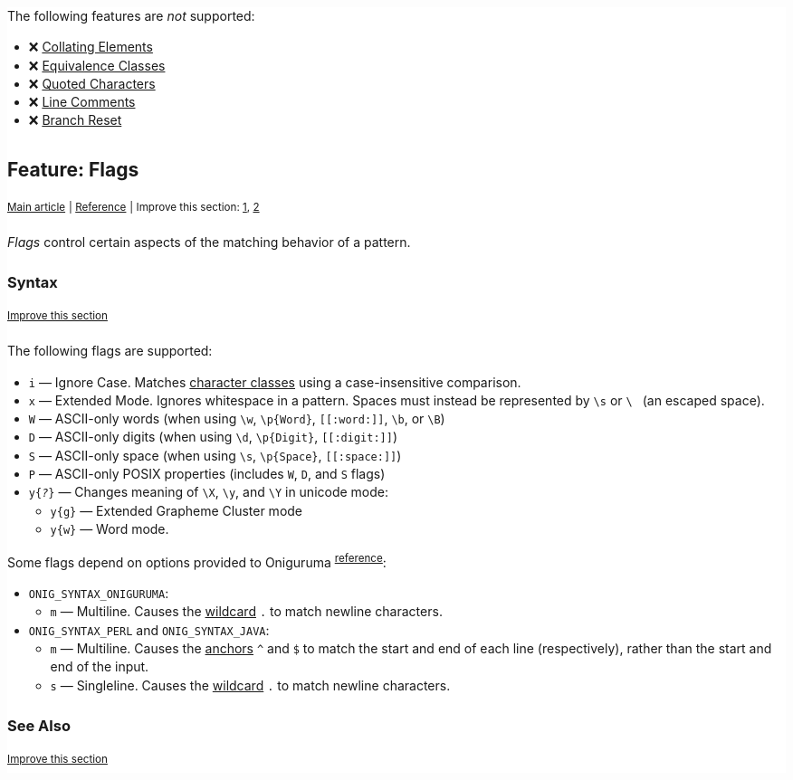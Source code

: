 <a id="not-supported-features"></a>The following features are *not* supported:

- ❌ [Collating Elements]
- ❌ [Equivalence Classes]
- ❌ [Quoted Characters]
- ❌ [Line Comments]
- ❌ [Branch Reset]

## Feature: Flags
<sup>[Main article][article:Flags]</sup>
<sup> \| </sup>
<sup>[Reference][reference:Flags]</sup>
<sup> \| </sup>
<sup>Improve this section: [1](https://github.com/rbuckton/regexp-features/edit/main/src/src/features/flags-and-modifiers/flags.md "source for: name, description"), [2](https://github.com/rbuckton/regexp-features/edit/main/src/src/engines/oniguruma/features/flags.md "source for: reference, supported")</sup>







<dfn>Flags</dfn> control certain aspects of the matching behavior of a pattern.

### Syntax
<sup>[Improve this section](https://github.com/rbuckton/regexp-features/edit/main/src/src/engines/oniguruma/features/flags.md "source for: syntax")</sup>


The following flags are supported:
- `i` &mdash; Ignore Case. Matches [character classes] using a case-insensitive comparison.
- `x` &mdash; Extended Mode. Ignores whitespace in a pattern. Spaces must instead be represented by `\s` or `\ ` (an escaped space).
- `W` &mdash; ASCII-only words (when using `\w`, `\p{Word}`, `[[:word:]]`, `\b`, or `\B`)
- `D` &mdash; ASCII-only digits (when using `\d`, `\p{Digit}`, `[[:digit:]]`)
- `S` &mdash; ASCII-only space (when using `\s`, `\p{Space}`, `[[:space:]]`)
- `P` &mdash; ASCII-only POSIX properties (includes `W`, `D`, and `S` flags)
- <code>y{<em>?</em>}</code> &mdash; Changes meaning of `\X`, `\y`, and `\Y` in unicode mode:
  - `y{g}` &mdash; Extended Grapheme Cluster mode
  - `y{w}` &mdash; Word mode.

Some flags depend on options provided to Oniguruma <sup>[reference](https://github.com/kkos/oniguruma/blob/0bbd64dbfb7cd23646cc798470daa5223964cf5b/doc/RE#L512)</sup>:
- `ONIG_SYNTAX_ONIGURUMA`:
  - `m` &mdash; Multiline. Causes the [wildcard] `.` to match newline characters.
- `ONIG_SYNTAX_PERL` and `ONIG_SYNTAX_JAVA`:
  - `m` &mdash; Multiline. Causes the [anchors] `^` and `$` to match the start and end of each line (respectively), rather than the start and end of the input.
  - `s` &mdash; Singleline. Causes the [wildcard] `.` to match newline characters.

### See Also
<sup>[Improve this section](https://github.com/rbuckton/regexp-features/edit/main/src/src/features/flags-and-modifiers/flags.md "source for: see_also")</sup>


[new engine]: https://github.com/rbuckton/regexp-features/blob/main/CONTRIBUTING.md#adding-new-engines
[new feature]: https://github.com/rbuckton/regexp-features/blob/main/CONTRIBUTING.md#adding-new-features
[new language]: https://github.com/rbuckton/regexp-features/blob/main/CONTRIBUTING.md#adding-new-languages
[Flags]: #feature-flags
[Flag]: #feature-flags
[RegExp Flags]: #feature-flags
[RegExp Flag]: #feature-flags
[Anchors]: #feature-anchors
[Anchor]: #feature-anchors
[Buffer Boundaries]: #feature-buffer-boundaries
[Buffer Boundary]: #feature-buffer-boundaries
[Word Boundaries]: #feature-word-boundaries
[Word Boundary]: #feature-word-boundaries
[Text Segment Boundaries]: #feature-text-segment-boundaries
[Text Segment Boundary]: #feature-text-segment-boundaries
[Continuation Escape]: #feature-continuation-escape
[Alternatives]: #feature-alternatives
[Alternative]: #feature-alternatives
[Wildcard]: #feature-wildcard
[Wildcards]: #feature-wildcard
[Character Classes]: #feature-character-classes
[Character Class]: #feature-character-classes
[Posix Character Classes]: #feature-posix-character-classes
[Posix Character Class]: #feature-posix-character-classes
[Negated Posix Character Classes]: #feature-negated-posix-character-classes
[Negated Posix Character Class]: #feature-negated-posix-character-classes
[Collating Elements]: #feature-collating-elements
[Collating Element]: #feature-collating-elements
[Equivalence Classes]: #feature-equivalence-classes
[Equivalence Class]: #feature-equivalence-classes
[Character Class Escapes]: #feature-character-class-escapes
[Character Class Escape]: #feature-character-class-escapes
[Line Endings Escape]: #feature-line-endings-escape
[Character Property Escapes]: #feature-character-property-escapes
[Character Property Escape]: #feature-character-property-escapes
[Character Class Nested Set]: #feature-character-class-nested-set
[Character Class Nested Sets]: #feature-character-class-nested-set
[Character Class Intersection]: #feature-character-class-intersection
[Character Class Intersections]: #feature-character-class-intersection
[Character Class Subtraction]: #feature-character-class-subtraction
[Quoted Characters]: #feature-quoted-characters
[Quantifiers]: #feature-quantifiers
[Quantifier]: #feature-quantifiers
[Lazy Quantifiers]: #feature-lazy-quantifiers
[Lazy Quantifier]: #feature-lazy-quantifiers
[Possessive Quantifiers]: #feature-possessive-quantifiers
[Possessive Quantifier]: #feature-possessive-quantifiers
[Capturing Groups]: #feature-capturing-groups
[Capturing Group]: #feature-capturing-groups
[Capture Groups]: #feature-capturing-groups
[Capture Group]: #feature-capturing-groups
[Named Capturing Groups]: #feature-named-capturing-groups
[Named Capturing Group]: #feature-named-capturing-groups
[Named Capture Groups]: #feature-named-capturing-groups
[Named Capture Group]: #feature-named-capturing-groups
[Non-Capturing Groups]: #feature-non-capturing-groups
[Non-Capturing group]: #feature-non-capturing-groups
[Backreferences]: #feature-backreferences
[Backreference]: #feature-backreferences
[Comments]: #feature-comments
[Comment]: #feature-comments
[Line Comments]: #feature-line-comments
[Line Comment]: #feature-line-comments
[x-mode Comments]: #feature-line-comments
[x-mode Comment]: #feature-line-comments
[Modifiers]: #feature-modifiers
[Modifier]: #feature-modifiers
[Branch Reset]: #feature-branch-reset
[Lookahead]: #feature-lookahead
[Lookbehind]: #feature-lookbehind
[Non-Backtracking Expressions]: #feature-non-backtracking-expressions
[Non-Backtracking Expression]: #feature-non-backtracking-expressions
[Recursion]: #feature-recursion
[Recursive Expression]: #feature-recursion
[Conditional Expressions]: #feature-conditional-expressions
[Conditional Expression]: #feature-conditional-expressions
[Subroutines]: #feature-subroutines
[Subroutine]: #feature-subroutines
[Callouts]: #feature-callouts
[Callout]: #feature-callouts
[article:Anchors]: ../features/anchors.md
[article:Buffer Boundaries]: ../features/buffer-boundaries.md
[article:Word Boundaries]: ../features/word-boundaries.md
[article:Text Segment Boundaries]: ../features/text-segment-boundaries.md
[article:Continuation Escape]: ../features/continuation-escape.md
[article:Alternatives]: ../features/alternatives.md
[article:Wildcard]: ../features/wildcard.md
[article:Character Classes]: ../features/character-classes.md
[article:Posix Character Classes]: ../features/posix-character-classes.md
[article:Negated Posix Character Classes]: ../features/negated-posix-character-classes.md
[article:Collating Elements]: ../features/collating-elements.md
[article:Equivalence Classes]: ../features/equivalence-classes.md
[article:Character Class Escapes]: ../features/character-class-escapes.md
[article:Line Endings Escape]: ../features/line-endings-escape.md
[article:Character Property Escapes]: ../features/character-property-escapes.md
[article:Character Class Nested Set]: ../features/character-class-nested-set.md
[article:Character Class Intersection]: ../features/character-class-intersection.md
[article:Character Class Subtraction]: ../features/character-class-subtraction.md
[article:Quoted Characters]: ../features/quoted-characters.md
[article:Quantifiers]: ../features/quantifiers.md
[article:Lazy Quantifiers]: ../features/lazy-quantifiers.md
[article:Possessive Quantifiers]: ../features/possessive-quantifiers.md
[article:Capturing Groups]: ../features/capturing-groups.md
[article:Named Capturing Groups]: ../features/named-capturing-groups.md
[article:Non-Capturing Groups]: ../features/non-capturing-groups.md
[article:Backreferences]: ../features/backreferences.md
[article:Comments]: ../features/comments.md
[article:Line Comments]: ../features/line-comments.md
[article:Modifiers]: ../features/modifiers.md
[article:Branch Reset]: ../features/branch-reset.md
[article:Lookahead]: ../features/lookahead.md
[article:Lookbehind]: ../features/lookbehind.md
[article:Non-Backtracking Expressions]: ../features/non-backtracking-expressions.md
[article:Recursion]: ../features/recursion.md
[article:Conditional Expressions]: ../features/conditional-expressions.md
[article:Subroutines]: ../features/subroutines.md
[article:Callouts]: ../features/callouts.md
[article:Flags]: ../features/flags.md
[Reference]: https://github.com/kkos/oniguruma
[reference:Flags]: https://github.com/kkos/oniguruma/blob/0bbd64dbfb7cd23646cc798470daa5223964cf5b/doc/RE#L265-L289
[reference:Anchors]: https://github.com/kkos/oniguruma/blob/0bbd64dbfb7cd23646cc798470daa5223964cf5b/doc/RE#L172
[reference:Buffer Boundaries]: https://github.com/kkos/oniguruma/blob/0bbd64dbfb7cd23646cc798470daa5223964cf5b/doc/RE#L179-L181
[reference:Word Boundaries]: https://github.com/kkos/oniguruma/blob/0bbd64dbfb7cd23646cc798470daa5223964cf5b/doc/RE#L176-L177
[reference:Text Segment Boundaries]: https://github.com/kkos/oniguruma/blob/0bbd64dbfb7cd23646cc798470daa5223964cf5b/doc/RE#L186-L201
[reference:Continuation Escape]: https://github.com/kkos/oniguruma/blob/0bbd64dbfb7cd23646cc798470daa5223964cf5b/doc/RE#L182
[reference:Alternatives]: https://github.com/kkos/oniguruma/blob/0bbd64dbfb7cd23646cc798470daa5223964cf5b/doc/RE#L9
[reference:Wildcard]: https://github.com/kkos/oniguruma/blob/0bbd64dbfb7cd23646cc798470daa5223964cf5b/doc/RE#L48
[reference:Character Classes]: https://github.com/kkos/oniguruma/blob/0bbd64dbfb7cd23646cc798470daa5223964cf5b/doc/RE#L205
[reference:Posix Character Classes]: https://github.com/kkos/oniguruma/blob/0bbd64dbfb7cd23646cc798470daa5223964cf5b/doc/RE#L218
[reference:Negated Posix Character Classes]: https://github.com/kkos/oniguruma/blob/0bbd64dbfb7cd23646cc798470daa5223964cf5b/doc/RE#L218
[reference:Collating Elements]: #not-supported-features
[reference:Equivalence Classes]: #not-supported-features
[reference:Character Class Escapes]: https://github.com/kkos/oniguruma/blob/0bbd64dbfb7cd23646cc798470daa5223964cf5b/doc/RE#L50-L91
[reference:Line Endings Escape]: https://github.com/kkos/oniguruma/blob/0bbd64dbfb7cd23646cc798470daa5223964cf5b/doc/RE#L83-L87
[reference:Character Property Escapes]: https://github.com/kkos/oniguruma/blob/0bbd64dbfb7cd23646cc798470daa5223964cf5b/doc/RE#L112
[reference:Character Class Nested Set]: https://github.com/kkos/oniguruma/blob/0bbd64dbfb7cd23646cc798470daa5223964cf5b/doc/RE#L210
[reference:Character Class Intersection]: https://github.com/kkos/oniguruma/blob/0bbd64dbfb7cd23646cc798470daa5223964cf5b/doc/RE#L210
[reference:Character Class Subtraction]: https://github.com/kkos/oniguruma/blob/0bbd64dbfb7cd23646cc798470daa5223964cf5b/doc/RE#L210-L212
[reference:Quoted Characters]: #not-supported-features
[reference:Quantifiers]: https://github.com/kkos/oniguruma/blob/0bbd64dbfb7cd23646cc798470daa5223964cf5b/doc/RE#L132
[reference:Lazy Quantifiers]: https://github.com/kkos/oniguruma/blob/0bbd64dbfb7cd23646cc798470daa5223964cf5b/doc/RE#L145
[reference:Possessive Quantifiers]: https://github.com/kkos/oniguruma/blob/0bbd64dbfb7cd23646cc798470daa5223964cf5b/doc/RE#L159
[reference:Capturing Groups]: https://github.com/kkos/oniguruma/blob/0bbd64dbfb7cd23646cc798470daa5223964cf5b/doc/RE#L293
[reference:Named Capturing Groups]: https://github.com/kkos/oniguruma/blob/0bbd64dbfb7cd23646cc798470daa5223964cf5b/doc/RE#L312
[reference:Non-Capturing Groups]: https://github.com/kkos/oniguruma/blob/0bbd64dbfb7cd23646cc798470daa5223964cf5b/doc/RE#L292
[reference:Backreferences]: https://github.com/kkos/oniguruma/blob/0bbd64dbfb7cd23646cc798470daa5223964cf5b/doc/RE#L398
[reference:Comments]: https://github.com/kkos/oniguruma/blob/0bbd64dbfb7cd23646cc798470daa5223964cf5b/doc/RE#L263
[reference:Line Comments]: #not-supported-features
[reference:Modifiers]: https://github.com/kkos/oniguruma/blob/0bbd64dbfb7cd23646cc798470daa5223964cf5b/doc/RE#L265-L289
[reference:Branch Reset]: #not-supported-features
[reference:Lookahead]: https://github.com/kkos/oniguruma/blob/0bbd64dbfb7cd23646cc798470daa5223964cf5b/doc/RE#L295-L296
[reference:Lookbehind]: https://github.com/kkos/oniguruma/blob/0bbd64dbfb7cd23646cc798470daa5223964cf5b/doc/RE#L298-L299
[reference:Non-Backtracking Expressions]: https://github.com/kkos/oniguruma/blob/0bbd64dbfb7cd23646cc798470daa5223964cf5b/doc/RE#L309-L310
[reference:Recursion]: https://github.com/kkos/oniguruma/blob/0bbd64dbfb7cd23646cc798470daa5223964cf5b/doc/RE#L418
[reference:Conditional Expressions]: https://github.com/kkos/oniguruma/blob/0bbd64dbfb7cd23646cc798470daa5223964cf5b/doc/RE#L379
[reference:Subroutines]: https://github.com/kkos/oniguruma/blob/0bbd64dbfb7cd23646cc798470daa5223964cf5b/doc/RE#L451
[reference:Callouts]: https://github.com/kkos/oniguruma/blob/0bbd64dbfb7cd23646cc798470daa5223964cf5b/doc/RE#L322
[C++]: ../languages/cpp.md
[C#]: ../languages/csharp.md
[D]: ../languages/d.md
[ECMAScript]: ../languages/ecmascript.md
[F#]: ../languages/fsharp.md
[Haskell]: ../languages/haskell.md
[Java]: ../languages/java.md
[Julia]: ../languages/julia.md
[Lua]: ../languages/lua.md
[Object Pascal]: ../languages/object-pascal.md
[Perl]: ../languages/perl.md
[Python]: ../languages/python.md
[Ruby]: ../languages/ruby.md
[Rust]: ../languages/rust.md
[Tcl]: ../languages/tcl.md
[VB.net]: ../languages/vbnet.md
[C]: ../languages/c.md